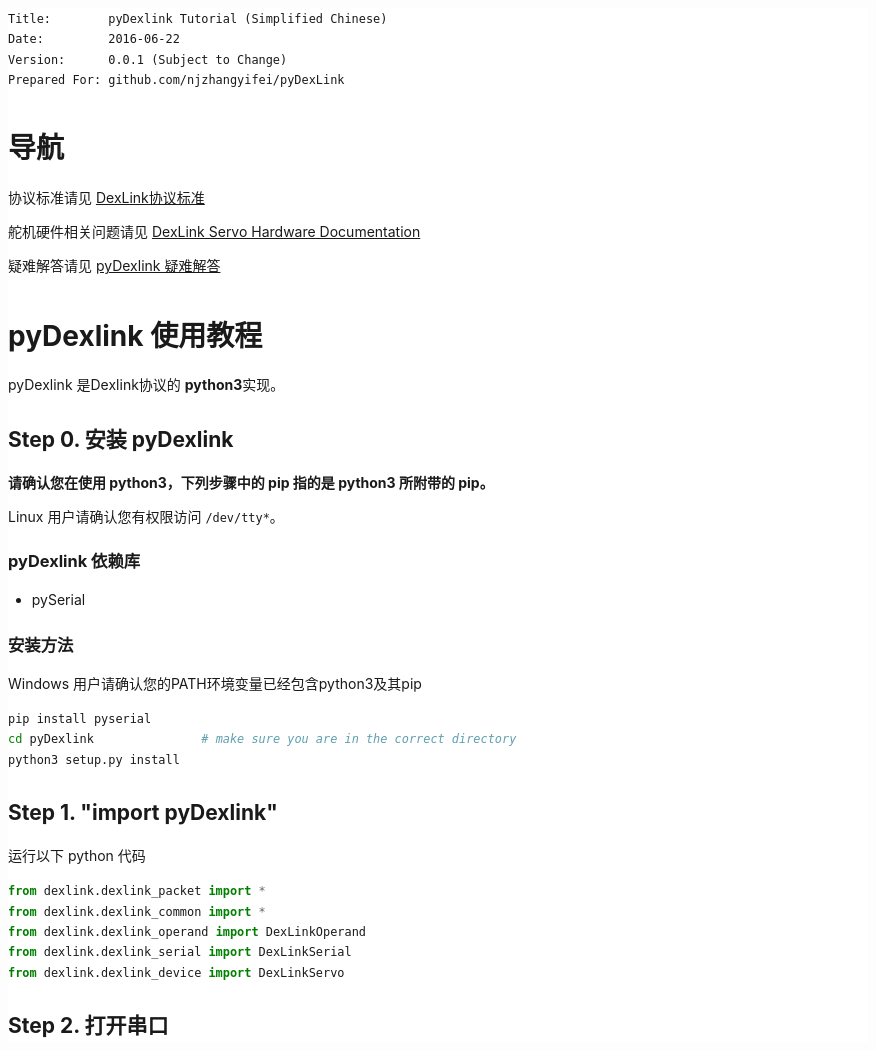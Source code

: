 ```
Title:        pyDexlink Tutorial (Simplified Chinese)
Date:         2016-06-22
Version:      0.0.1 (Subject to Change)
Prepared For: github.com/njzhangyifei/pyDexLink
```

# 导航

协议标准请见 [DexLink协议标准](http://vm.njzyf.info/static/dexlink/)

舵机硬件相关问题请见 [DexLink Servo Hardware Documentation](https://github.com/njzhangyifei/pyDexLink/tree/master/docs_hardware)

疑难解答请见 [pyDexlink 疑难解答](https://github.com/njzhangyifei/pyDexLink/tree/master/tutorial/troubleshoot.md)

# pyDexlink 使用教程

pyDexlink 是Dexlink协议的 **python3**实现。

## Step 0. 安装 pyDexlink

**请确认您在使用 python3，下列步骤中的 pip 指的是 python3 所附带的 pip。**

Linux 用户请确认您有权限访问 `/dev/tty*`。

### pyDexlink 依赖库
- pySerial

### 安装方法
Windows 用户请确认您的PATH环境变量已经包含python3及其pip
```sh
pip install pyserial
cd pyDexlink               # make sure you are in the correct directory
python3 setup.py install
```

## Step 1. "import pyDexlink"

运行以下 python 代码

```python
from dexlink.dexlink_packet import *
from dexlink.dexlink_common import *
from dexlink.dexlink_operand import DexLinkOperand
from dexlink.dexlink_serial import DexLinkSerial
from dexlink.dexlink_device import DexLinkServo
```

## Step 2. 打开串口
